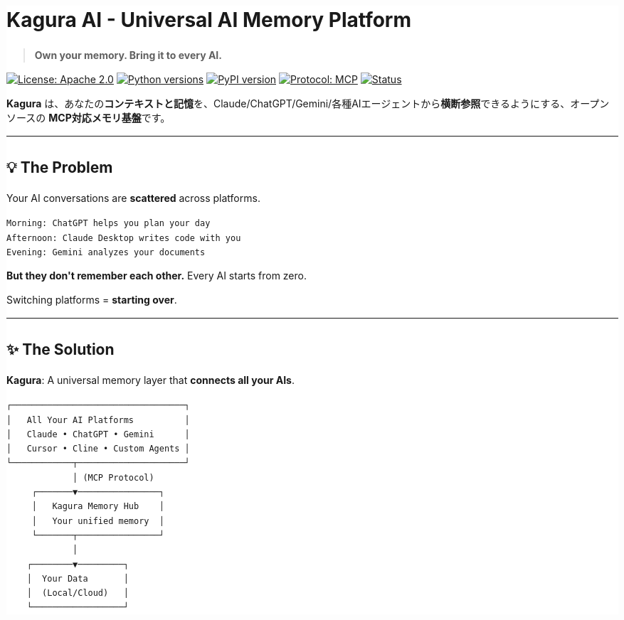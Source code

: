 # Kagura AI - Universal AI Memory Platform

> **Own your memory. Bring it to every AI.**

[![License: Apache 2.0](https://img.shields.io/badge/license-Apache%202.0-blue.svg)](LICENSE)
[![Python versions](https://img.shields.io/pypi/pyversions/kagura-ai.svg)](https://pypi.org/project/kagura-ai/)
[![PyPI version](https://img.shields.io/pypi/v/kagura-ai.svg)](https://pypi.org/project/kagura-ai/)
[![Protocol: MCP](https://img.shields.io/badge/protocol-MCP-blue.svg)](https://modelcontextprotocol.io/)
[![Status](https://img.shields.io/badge/status-Beta-orange.svg)]()

**Kagura** は、あなたの**コンテキストと記憶**を、Claude/ChatGPT/Gemini/各種AIエージェントから**横断参照**できるようにする、オープンソースの **MCP対応メモリ基盤**です。

---

## 💡 The Problem

Your AI conversations are **scattered** across platforms.

```
Morning: ChatGPT helps you plan your day
Afternoon: Claude Desktop writes code with you
Evening: Gemini analyzes your documents
```

**But they don't remember each other.** Every AI starts from zero.

Switching platforms = **starting over**.

---

## ✨ The Solution

**Kagura**: A universal memory layer that **connects all your AIs**.

```
┌──────────────────────────────────┐
│   All Your AI Platforms          │
│   Claude • ChatGPT • Gemini      │
│   Cursor • Cline • Custom Agents │
└────────────┬─────────────────────┘
             │ (MCP Protocol)
     ┌───────▼────────────────┐
     │   Kagura Memory Hub    │
     │   Your unified memory  │
     └───────┬────────────────┘
             │
    ┌────────▼─────────┐
    │  Your Data       │
    │  (Local/Cloud)   │
    └──────────────────┘
```
